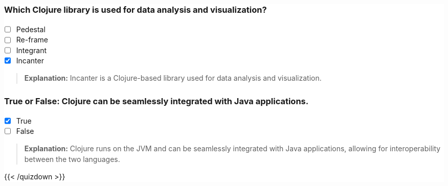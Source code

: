 ### Which Clojure library is used for data analysis and visualization?

- [ ] Pedestal
- [ ] Re-frame
- [ ] Integrant
- [x] Incanter

> **Explanation:** Incanter is a Clojure-based library used for data analysis and visualization.

### True or False: Clojure can be seamlessly integrated with Java applications.

- [x] True
- [ ] False

> **Explanation:** Clojure runs on the JVM and can be seamlessly integrated with Java applications, allowing for interoperability between the two languages.

{{< /quizdown >}}
